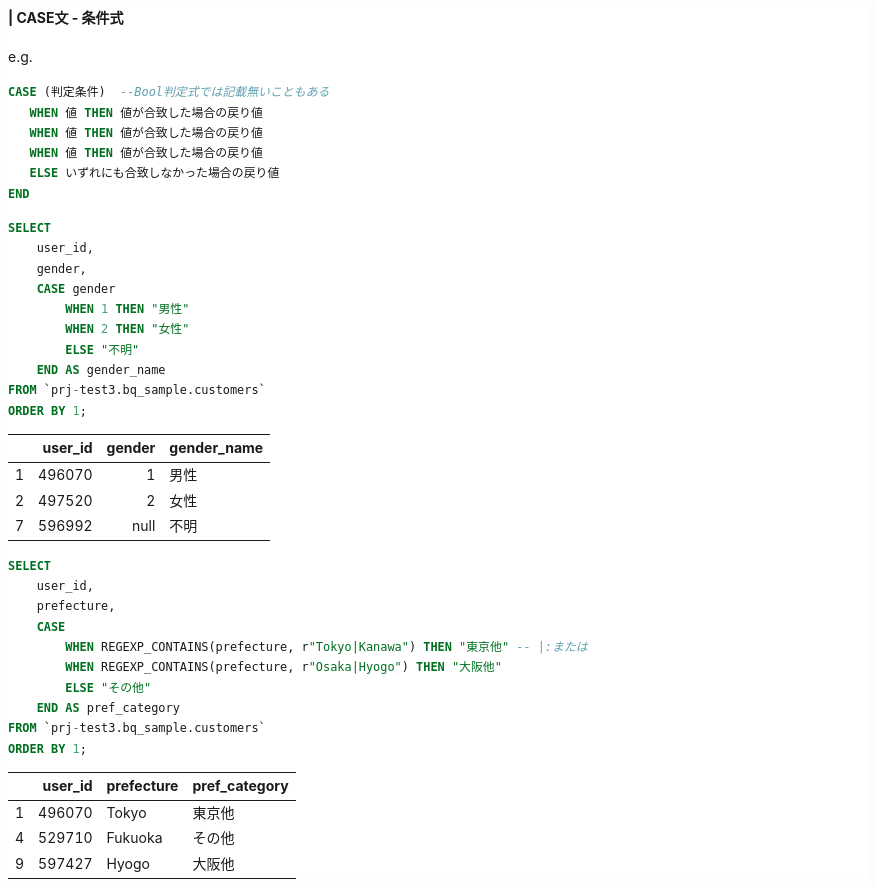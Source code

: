 #### | CASE文 - 条件式
e.g.
```SQL
CASE (判定条件)  --Bool判定式では記載無いこともある
   WHEN 値 THEN 値が合致した場合の戻り値
   WHEN 値 THEN 値が合致した場合の戻り値
   WHEN 値 THEN 値が合致した場合の戻り値
   ELSE いずれにも合致しなかった場合の戻り値
END
```
```SQL
SELECT
    user_id,
    gender,
    CASE gender
        WHEN 1 THEN "男性"
        WHEN 2 THEN "女性"
        ELSE "不明"
    END AS gender_name
FROM `prj-test3.bq_sample.customers`
ORDER BY 1;
```
| |user_id|gender|gender_name|
|-|-:|-:|:-|
|1| 496070|     1|男性        |
|2| 497520|     2|女性        |
|7| 596992|null  |不明        |

```SQL
SELECT
    user_id,
    prefecture,
    CASE
        WHEN REGEXP_CONTAINS(prefecture, r"Tokyo|Kanawa") THEN "東京他" -- |:または
        WHEN REGEXP_CONTAINS(prefecture, r"Osaka|Hyogo") THEN "大阪他"
        ELSE "その他"
    END AS pref_category
FROM `prj-test3.bq_sample.customers`
ORDER BY 1;
```
| |user_id|prefecture|pref_category |
|-|-:     |:-        |:-            |
|1| 496070|Tokyo     |東京他        |
|4| 529710|Fukuoka   |その他        |
|9| 597427|Hyogo     |大阪他        |
